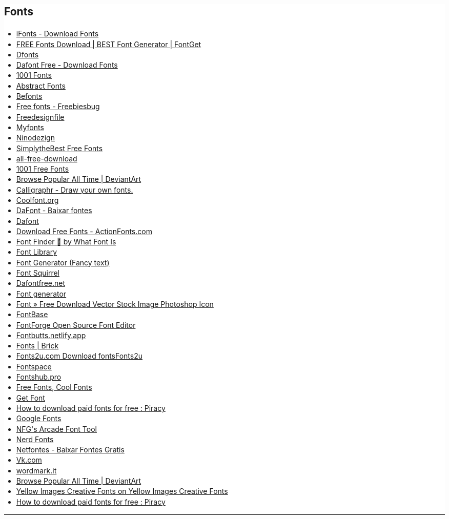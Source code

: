 ## Fonts
- [iFonts - Download Fonts](https://ifonts.xyz/)
- [FREE Fonts Download | BEST Font Generator | FontGet](https://www.fontget.com/)
- [Dfonts](https://www.dfonts.org/)
- [Dafont Free - Download Fonts](https://www.dafontfree.io/)
- [1001 Fonts](https://www.1001fonts.com/)
- [Abstract Fonts](https://www.abstractfonts.com/)
- [Befonts](https://befonts.com/)
- [Free fonts - Freebiesbug](https://freebiesbug.com/free-fonts)
- [Freedesignfile](https://freedesignfile.com/category/font)
- [Myfonts](https://www.myfonts.com/specials)
- [Ninodezign](https://ninodezign.com/26-great-free-fonts-web-designer)
- [SimplytheBest Free Fonts](https://simplythebest.net/fonts)
- [all-free-download](https://all-free-download.com/font)
- [1001 Free Fonts](https://www.1001freefonts.com/)
- [Browse Popular All Time | DeviantArt](https://www.deviantart.com/search?q=free+font)
- [Calligraphr - Draw your own fonts.](https://www.calligraphr.com/en)
- [Coolfont.org](https://coolfont.org/)
- [DaFont - Baixar fontes](https://www.dafont.com/pt)
- [Dafont](https://www.dafont.com/)
- [Download Free Fonts - ActionFonts.com](https://www.actionfonts.com/)
- [Font Finder 🔎 by What Font Is](https://www.whatfontis.com/)
- [Font Library](https://fontlibrary.org/)
- [Font Generator (Fancy text)](https://www.fontgeneratoronline.com/)
- [Font Squirrel](https://www.fontsquirrel.com/)
- [Dafontfree.net](https://www.dafontfree.net/)
- [Font generator](https://fsymbols.com/generators)
- [Font » Free Download Vector Stock Image Photoshop Icon](https://graphicex.com/font)
- [FontBase](https://fontba.se/)
- [FontForge Open Source Font Editor](https://fontforge.org/en-US)
- [Fontbutts.netlify.app](https://fontbutts.netlify.app/)
- [Fonts | Brick](https://brick.im/fonts)
- [Fonts2u.com Download fontsFonts2u](https://fonts2u.com/index.html)
- [Fontspace](https://www.fontspace.com/)
- [Fontshub.pro](https://fontshub.pro/)
- [Free Fonts, Cool Fonts](https://www.urbanfonts.com/)
- [Get Font](https://getfont.herokuapp.com/)
- [How to download paid fonts for free : Piracy](https://www.reddit.com/comments/8tqfg6)
- [Google Fonts](https://fonts.google.com/)
- [NFG's Arcade Font Tool](https://nfggames.com/games/fontmaker)
- [Nerd Fonts](https://www.nerdfonts.com/)
- [Netfontes - Baixar Fontes Gratis](https://www.netfontes.com.br/)
- [Vk.com](https://vk.com/topic-50911295_28400542?offset=3040)
- [wordmark.it](https://wordmark.it/)
- [Browse Popular All Time | DeviantArt](https://www.deviantart.com/whats-hot?offset=0&q=free+font)
- [Yellow Images Creative Fonts on Yellow Images Creative Fonts](https://yellowimages.com/creative-fonts/all)
- [How to download paid fonts for free : Piracy](https://redd.it/8tqfg6)
---

